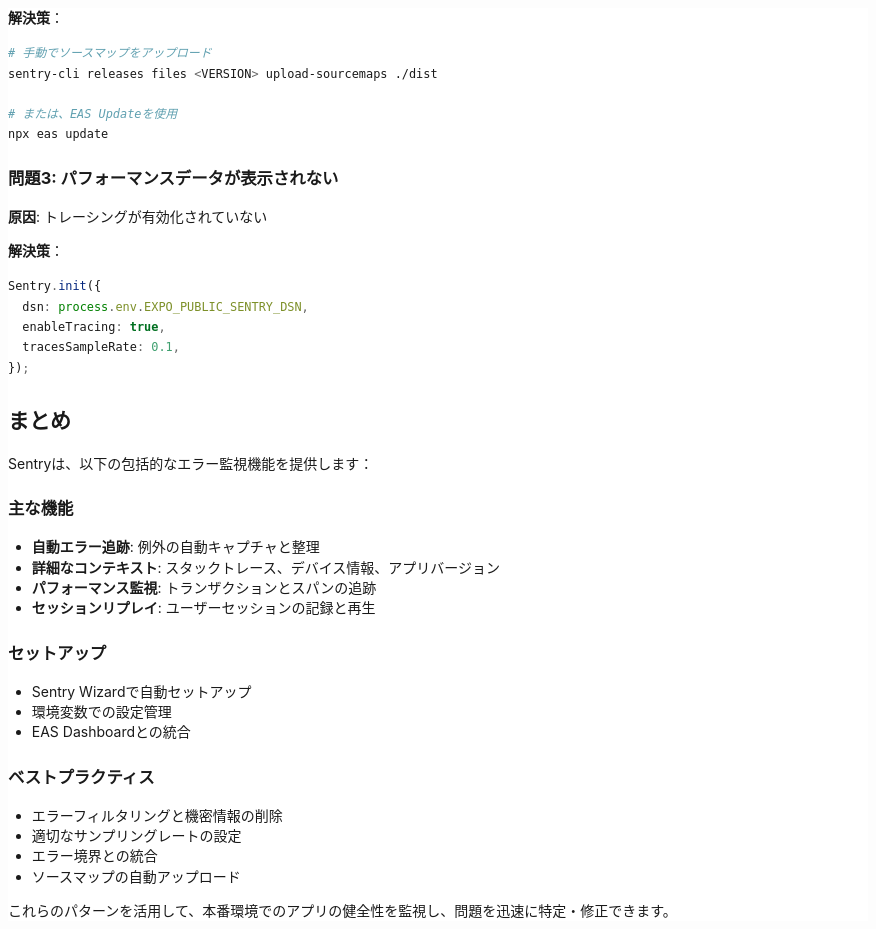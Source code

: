 **解決策**：
```bash
# 手動でソースマップをアップロード
sentry-cli releases files <VERSION> upload-sourcemaps ./dist

# または、EAS Updateを使用
npx eas update
```

### 問題3: パフォーマンスデータが表示されない

**原因**: トレーシングが有効化されていない

**解決策**：
```typescript
Sentry.init({
  dsn: process.env.EXPO_PUBLIC_SENTRY_DSN,
  enableTracing: true,
  tracesSampleRate: 0.1,
});
```

## まとめ

Sentryは、以下の包括的なエラー監視機能を提供します：

### 主な機能
- **自動エラー追跡**: 例外の自動キャプチャと整理
- **詳細なコンテキスト**: スタックトレース、デバイス情報、アプリバージョン
- **パフォーマンス監視**: トランザクションとスパンの追跡
- **セッションリプレイ**: ユーザーセッションの記録と再生

### セットアップ
- Sentry Wizardで自動セットアップ
- 環境変数での設定管理
- EAS Dashboardとの統合

### ベストプラクティス
- エラーフィルタリングと機密情報の削除
- 適切なサンプリングレートの設定
- エラー境界との統合
- ソースマップの自動アップロード

これらのパターンを活用して、本番環境でのアプリの健全性を監視し、問題を迅速に特定・修正できます。
